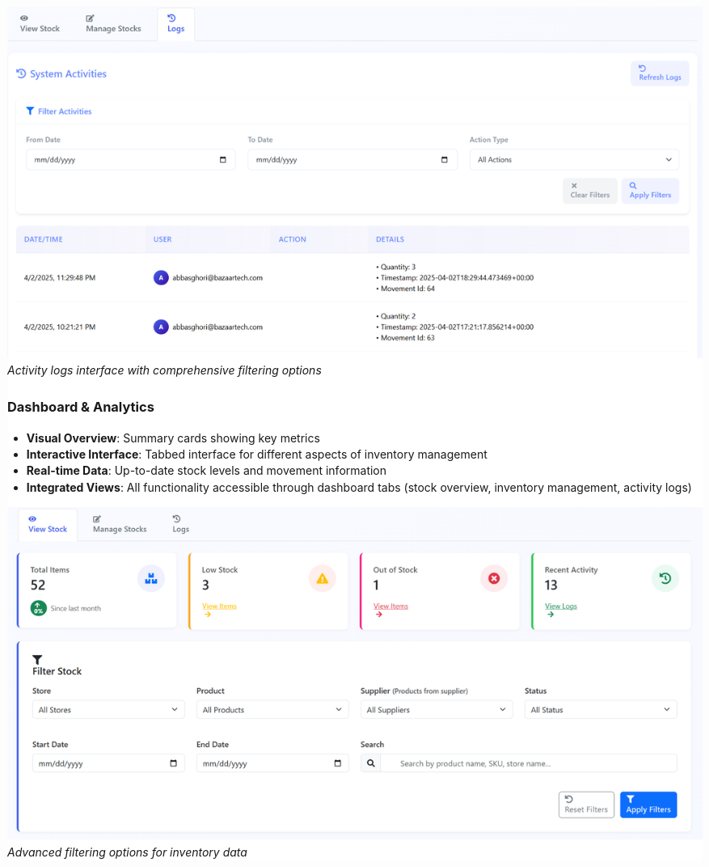 ![System Logs Page With Filters](./screenshots/systemLogsPageWithFilters.PNG)
*Activity logs interface with comprehensive filtering options*

### Dashboard & Analytics
- **Visual Overview**: Summary cards showing key metrics
- **Interactive Interface**: Tabbed interface for different aspects of inventory management
- **Real-time Data**: Up-to-date stock levels and movement information
- **Integrated Views**: All functionality accessible through dashboard tabs (stock overview, inventory management, activity logs)

![Filter For Stock View](./screenshots/filterForStockView.PNG)
*Advanced filtering options for inventory data*
